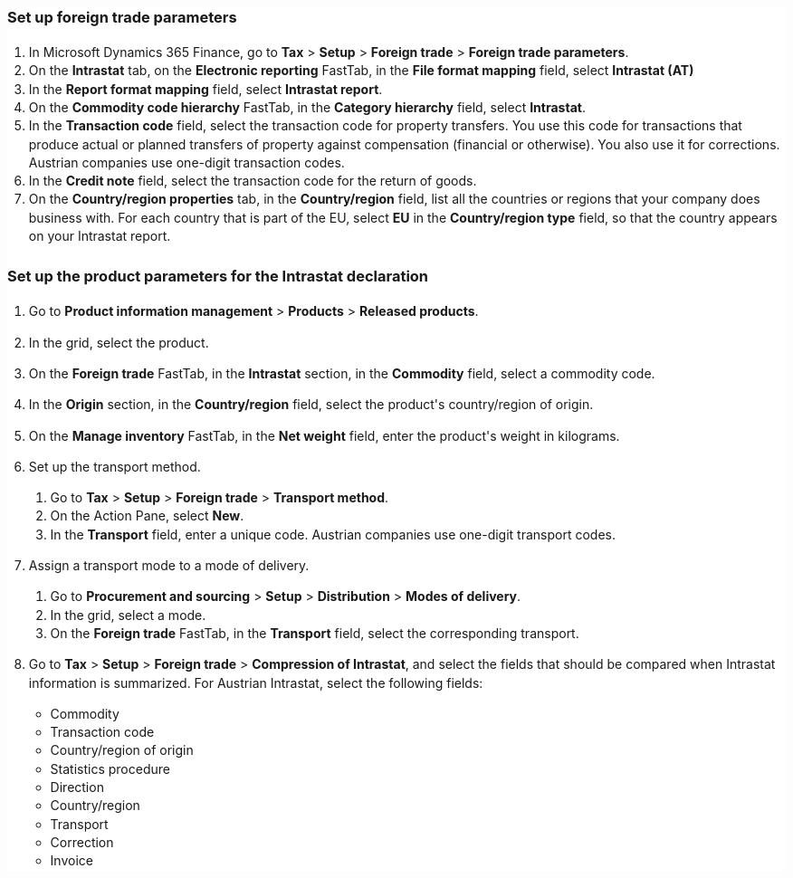 ### Set up foreign trade parameters

1. In Microsoft Dynamics 365 Finance, go to **Tax** > **Setup** > **Foreign trade** > **Foreign trade parameters**.
2. On the **Intrastat** tab, on the **Electronic reporting** FastTab, in the **File format mapping** field, select **Intrastat (AT)**
3. In the **Report format mapping** field, select **Intrastat report**.
4. On the **Commodity code hierarchy** FastTab, in the **Category hierarchy** field, select **Intrastat**.
5. In the **Transaction code** field, select the transaction code for property transfers. You use this code for transactions that produce actual or planned transfers of property against compensation (financial or otherwise). You also use it for corrections. Austrian companies use one-digit transaction codes.
6. In the **Credit note** field, select the transaction code for the return of goods.
7. On the **Country/region properties** tab, in the **Country/region** field, list all the countries or regions that your company does business with. For each country that is part of the EU, select **EU** in the **Country/region type** field, so that the country appears on your Intrastat report.

### Set up the product parameters for the Intrastat declaration

1. Go to **Product information management** > **Products** > **Released products**.
2. In the grid, select the product.
3. On the **Foreign trade** FastTab, in the **Intrastat** section, in the **Commodity** field, select a commodity code.
4. In the **Origin** section, in the **Country/region** field, select the product's country/region of origin.
5. On the **Manage inventory** FastTab, in the **Net weight** field, enter the product's weight in kilograms.
6. Set up the transport method.
    1. Go to **Tax** > **Setup** > **Foreign trade** > **Transport method**.
    2. On the Action Pane, select **New**.
    3. In the **Transport** field, enter a unique code. Austrian companies use one-digit transport codes.
7. Assign a transport mode to a mode of delivery.
    1. Go to **Procurement and sourcing** > **Setup** > **Distribution** > **Modes of delivery**.
    2. In the grid, select a mode.
    3. On the **Foreign trade** FastTab, in the **Transport** field, select the corresponding transport.
8. Go to **Tax** > **Setup** > **Foreign trade** > **Compression of Intrastat**, and select the fields that should be compared when Intrastat information is summarized. For Austrian Intrastat, select the following fields:

     - Commodity
     - Transaction code
     - Country/region of origin
     - Statistics procedure
     - Direction
     - Country/region
     - Transport
     - Correction        
     - Invoice
